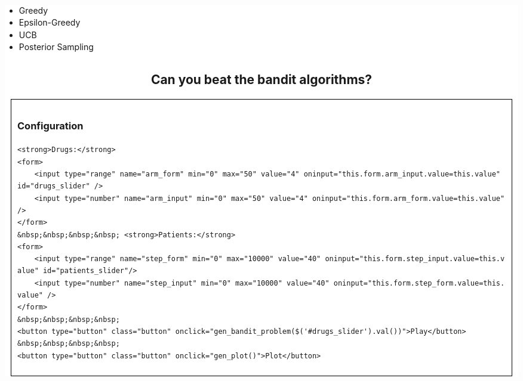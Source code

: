 - Greedy
- Epsilon-Greedy
- UCB
- Posterior Sampling

<center>
    <h2> Can you beat the bandit algorithms? </h2>
</center>



<div id="wrap">
    <h3>Configuration</h3>
<div class="button-container">
<style media="screen" type="text/css">
.button-container form,
.button-container form div {
    display: inline;
}

.button-container button {
    display: inline;
    vertical-align: middle;
}
#wrap {
    border: 1px solid black;
    padding: 10px;
    margin: 10px;
}
</style>

    <strong>Drugs:</strong>
    <form>
        <input type="range" name="arm_form" min="0" max="50" value="4" oninput="this.form.arm_input.value=this.value" id="drugs_slider" />
        <input type="number" name="arm_input" min="0" max="50" value="4" oninput="this.form.arm_form.value=this.value" />
    </form>
    &nbsp;&nbsp;&nbsp;&nbsp; <strong>Patients:</strong>
    <form>
        <input type="range" name="step_form" min="0" max="10000" value="40" oninput="this.form.step_input.value=this.value" id="patients_slider"/>
        <input type="number" name="step_input" min="0" max="10000" value="40" oninput="this.form.step_form.value=this.value" />
    </form>
    &nbsp;&nbsp;&nbsp;&nbsp;
    <button type="button" class="button" onclick="gen_bandit_problem($('#drugs_slider').val())">Play</button>
    &nbsp;&nbsp;&nbsp;&nbsp;
    <button type="button" class="button" onclick="gen_plot()">Plot</button>
</div>

</div>

